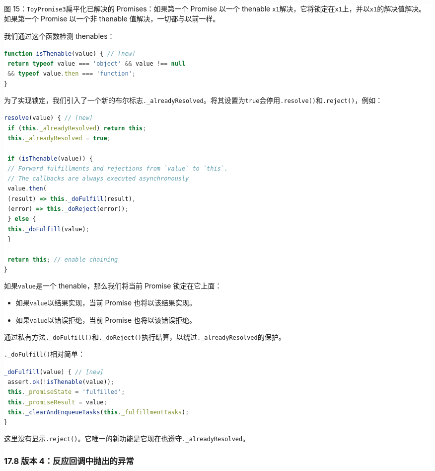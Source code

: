 图 15：`ToyPromise3`扁平化已解决的 Promises：如果第一个 Promise 以一个 thenable `x1`解决，它将锁定在`x1`上，并以`x1`的解决值解决。如果第一个 Promise 以一个非 thenable 值解决，一切都与以前一样。

我们通过这个函数检测 thenables：

```js
function isThenable(value) { // [new]
 return typeof value === 'object' && value !== null
 && typeof value.then === 'function';
}
```

为了实现锁定，我们引入了一个新的布尔标志`._alreadyResolved`。将其设置为`true`会停用`.resolve()`和`.reject()`，例如：

```js
resolve(value) { // [new]
 if (this._alreadyResolved) return this;
 this._alreadyResolved = true;

 if (isThenable(value)) {
 // Forward fulfillments and rejections from `value` to `this`.
 // The callbacks are always executed asynchronously
 value.then(
 (result) => this._doFulfill(result),
 (error) => this._doReject(error));
 } else {
 this._doFulfill(value);
 }

 return this; // enable chaining
}
```

如果`value`是一个 thenable，那么我们将当前 Promise 锁定在它上面：

+   如果`value`以结果实现，当前 Promise 也将以该结果实现。

+   如果`value`以错误拒绝，当前 Promise 也将以该错误拒绝。

通过私有方法`._doFulfill()`和`._doReject()`执行结算，以绕过`._alreadyResolved`的保护。

`._doFulfill()`相对简单：

```js
_doFulfill(value) { // [new]
 assert.ok(!isThenable(value));
 this._promiseState = 'fulfilled';
 this._promiseResult = value;
 this._clearAndEnqueueTasks(this._fulfillmentTasks);
}
```

这里没有显示`.reject()`。它唯一的新功能是它现在也遵守`._alreadyResolved`。

### 17.8 版本 4：反应回调中抛出的异常
